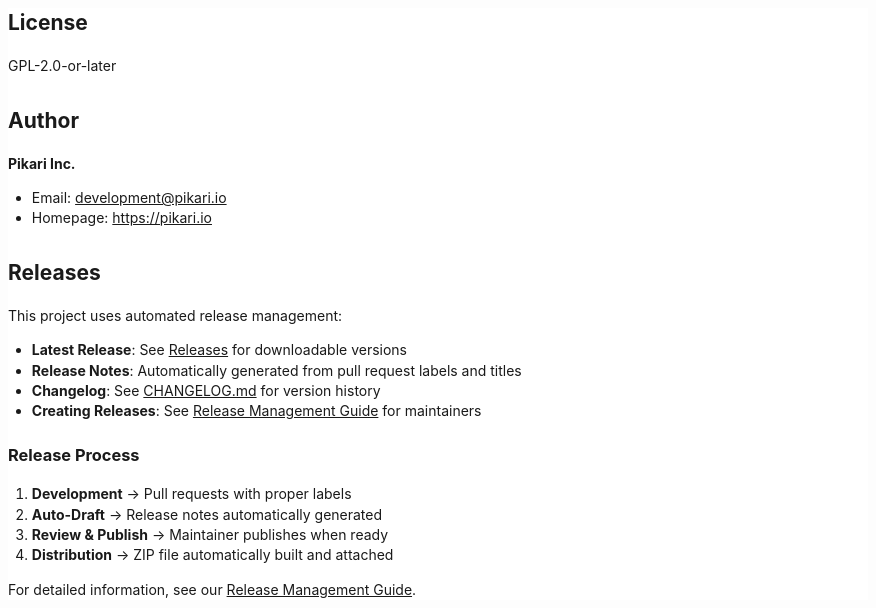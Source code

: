 ## License

GPL-2.0-or-later

## Author

**Pikari Inc.**

- Email: development@pikari.io
- Homepage: <https://pikari.io>

## Releases

This project uses automated release management:

- **Latest Release**: See [Releases](../../releases) for downloadable versions
- **Release Notes**: Automatically generated from pull request labels and titles
- **Changelog**: See [CHANGELOG.md](CHANGELOG.md) for version history
- **Creating Releases**: See [Release Management Guide](docs/releases.md) for maintainers

### Release Process

1. **Development** → Pull requests with proper labels
2. **Auto-Draft** → Release notes automatically generated
3. **Review & Publish** → Maintainer publishes when ready
4. **Distribution** → ZIP file automatically built and attached

For detailed information, see our [Release Management Guide](docs/releases.md).

